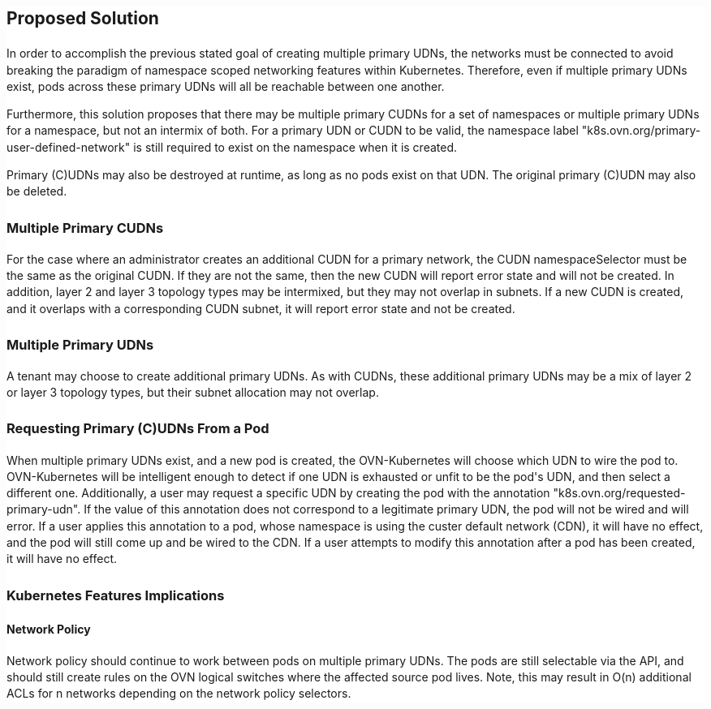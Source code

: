 ## Proposed Solution

In order to accomplish the previous stated goal of creating multiple primary UDNs, the
networks must be connected to avoid breaking the paradigm of namespace scoped networking
features within Kubernetes. Therefore, even if multiple primary UDNs exist, pods across
these primary UDNs will all be reachable between one another.

Furthermore, this solution proposes that there may be multiple primary CUDNs for a set of
namespaces or multiple primary UDNs for a namespace, but not an intermix of both. For a
primary UDN or CUDN to be valid, the namespace label "k8s.ovn.org/primary-user-defined-network"
is still required to exist on the namespace when it is created.

Primary (C)UDNs may also be destroyed at runtime, as long as no pods exist on that UDN. The
original primary (C)UDN may also be deleted.

### Multiple Primary CUDNs

For the case where an administrator creates an additional CUDN for a primary network, the
CUDN namespaceSelector must be the same as the original CUDN. If they are not the same, then
the new CUDN will report error state and will not be created. In addition, layer 2 and layer 3
topology types may be intermixed, but they may not overlap in subnets. If a new CUDN is created,
and it overlaps with a corresponding CUDN subnet, it will report error state and not be created.

### Multiple Primary UDNs

A tenant may choose to create additional primary UDNs. As with CUDNs, these additional primary
UDNs may be a mix of layer 2 or layer 3 topology types, but their subnet allocation may not overlap.

### Requesting Primary (C)UDNs From a Pod

When multiple primary UDNs exist, and a new pod is created, the OVN-Kubernetes will choose which
UDN to wire the pod to. OVN-Kubernetes will be intelligent enough to detect if one UDN is exhausted or
unfit to be the pod's UDN, and then select a different one. Additionally, a user may request a specific
UDN by creating the pod with the annotation "k8s.ovn.org/requested-primary-udn". If the value of this
annotation does not correspond to a legitimate primary UDN, the pod will not be wired and will error. If
a user applies this annotation to a pod, whose namespace is using the custer default network (CDN), it will
have no effect, and the pod will still come up and be wired to the CDN. If a user attempts to modify this
annotation after a pod has been created, it will have no effect.

### Kubernetes Features Implications

#### Network Policy

Network policy should continue to work between pods on multiple primary UDNs. The pods
are still selectable via the API, and should still create rules on the OVN logical
switches where the affected source pod lives. Note, this may result in O(n) additional
ACLs for n networks depending on the network policy selectors.
